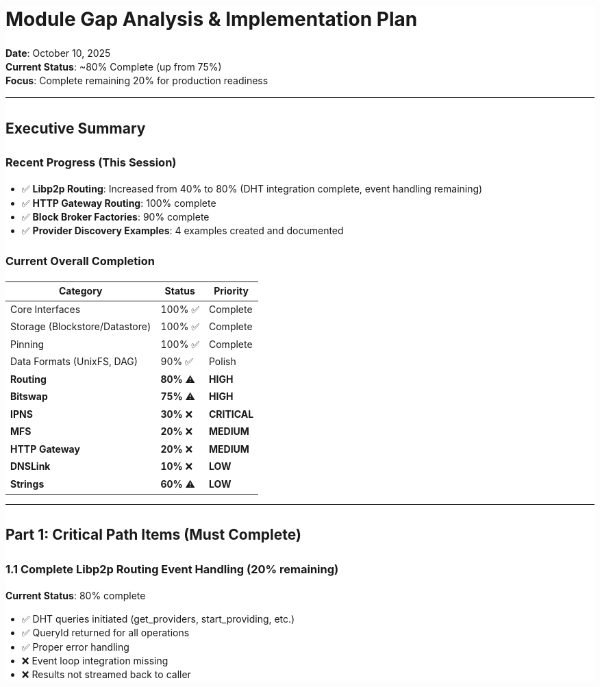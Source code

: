 # Module Gap Analysis & Implementation Plan

**Date**: October 10, 2025  
**Current Status**: ~80% Complete (up from 75%)  
**Focus**: Complete remaining 20% for production readiness

---

## Executive Summary

### Recent Progress (This Session)
- ✅ **Libp2p Routing**: Increased from 40% to 80% (DHT integration complete, event handling remaining)
- ✅ **HTTP Gateway Routing**: 100% complete
- ✅ **Block Broker Factories**: 90% complete
- ✅ **Provider Discovery Examples**: 4 examples created and documented

### Current Overall Completion
| Category | Status | Priority |
|----------|--------|----------|
| Core Interfaces | 100% ✅ | Complete |
| Storage (Blockstore/Datastore) | 100% ✅ | Complete |
| Pinning | 100% ✅ | Complete |
| Data Formats (UnixFS, DAG) | 90% ✅ | Polish |
| **Routing** | **80%** ⚠️ | **HIGH** |
| **Bitswap** | **75%** ⚠️ | **HIGH** |
| **IPNS** | **30%** ❌ | **CRITICAL** |
| **MFS** | **20%** ❌ | **MEDIUM** |
| **HTTP Gateway** | **20%** ❌ | **MEDIUM** |
| **DNSLink** | **10%** ❌ | **LOW** |
| **Strings** | **60%** ⚠️ | **LOW** |

---

## Part 1: Critical Path Items (Must Complete)

### 1.1 Complete Libp2p Routing Event Handling (20% remaining)

**Current Status**: 80% complete
- ✅ DHT queries initiated (get_providers, start_providing, etc.)
- ✅ QueryId returned for all operations
- ✅ Proper error handling
- ❌ Event loop integration missing
- ❌ Results not streamed back to caller
